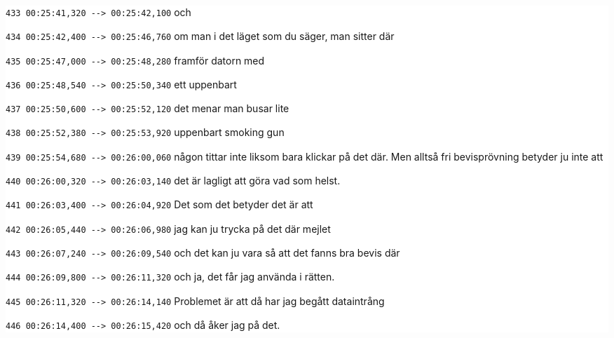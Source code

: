 
`433 00:25:41,320 --> 00:25:42,100`
och



`434 00:25:42,400 --> 00:25:46,760`
om man i det läget som du säger, man sitter där



`435 00:25:47,000 --> 00:25:48,280`
framför datorn med



`436 00:25:48,540 --> 00:25:50,340`
ett uppenbart



`437 00:25:50,600 --> 00:25:52,120`
det menar man busar lite



`438 00:25:52,380 --> 00:25:53,920`
uppenbart smoking gun



`439 00:25:54,680 --> 00:26:00,060`
någon tittar inte liksom bara klickar på det där. Men alltså fri bevisprövning betyder ju inte att



`440 00:26:00,320 --> 00:26:03,140`
det är lagligt att göra vad som helst.



`441 00:26:03,400 --> 00:26:04,920`
Det som det betyder det är att



`442 00:26:05,440 --> 00:26:06,980`
jag kan ju trycka på det där mejlet



`443 00:26:07,240 --> 00:26:09,540`
och det kan ju vara så att det fanns bra bevis där



`444 00:26:09,800 --> 00:26:11,320`
och ja, det får jag använda i rätten.



`445 00:26:11,320 --> 00:26:14,140`
Problemet är att då har jag begått dataintrång



`446 00:26:14,400 --> 00:26:15,420`
och då åker jag på det.

